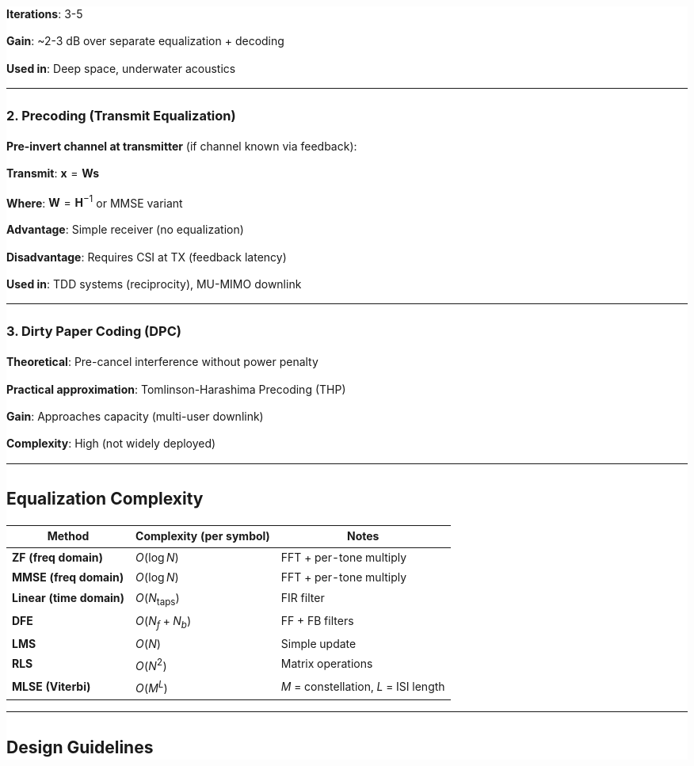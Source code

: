 **Iterations**: 3-5

**Gain**: ~2-3 dB over separate equalization + decoding

**Used in**: Deep space, underwater acoustics

---

### 2. Precoding (Transmit Equalization)

**Pre-invert channel at transmitter** (if channel known via feedback):

**Transmit**: $\mathbf{x} = \mathbf{W} \mathbf{s}$

**Where**: $\mathbf{W} = \mathbf{H}^{-1}$ or MMSE variant

**Advantage**: Simple receiver (no equalization)

**Disadvantage**: Requires CSI at TX (feedback latency)

**Used in**: TDD systems (reciprocity), MU-MIMO downlink

---

### 3. Dirty Paper Coding (DPC)

**Theoretical**: Pre-cancel interference without power penalty

**Practical approximation**: Tomlinson-Harashima Precoding (THP)

**Gain**: Approaches capacity (multi-user downlink)

**Complexity**: High (not widely deployed)

---

## Equalization Complexity

| Method | Complexity (per symbol) | Notes |
|--------|-------------------------|-------|
| **ZF (freq domain)** | $O(\log N)$ | FFT + per-tone multiply |
| **MMSE (freq domain)** | $O(\log N)$ | FFT + per-tone multiply |
| **Linear (time domain)** | $O(N_{\text{taps}})$ | FIR filter |
| **DFE** | $O(N_f + N_b)$ | FF + FB filters |
| **LMS** | $O(N)$ | Simple update |
| **RLS** | $O(N^2)$ | Matrix operations |
| **MLSE (Viterbi)** | $O(M^L)$ | $M$ = constellation, $L$ = ISI length |

---

## Design Guidelines
